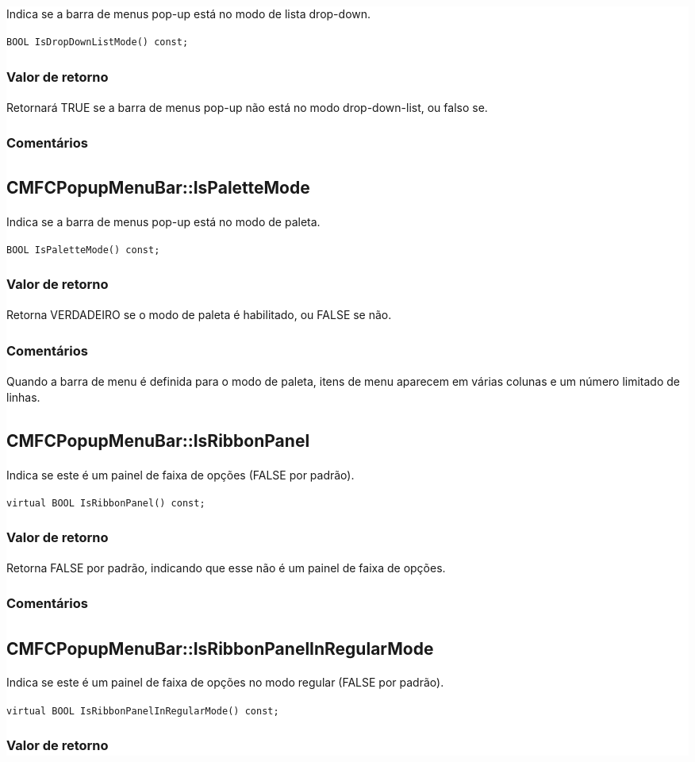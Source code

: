 Indica se a barra de menus pop-up está no modo de lista drop-down.

```
BOOL IsDropDownListMode() const;
```

### <a name="return-value"></a>Valor de retorno

Retornará TRUE se a barra de menus pop-up não está no modo drop-down-list, ou falso se.

### <a name="remarks"></a>Comentários

##  <a name="ispalettemode"></a>  CMFCPopupMenuBar::IsPaletteMode

Indica se a barra de menus pop-up está no modo de paleta.

```
BOOL IsPaletteMode() const;
```

### <a name="return-value"></a>Valor de retorno

Retorna VERDADEIRO se o modo de paleta é habilitado, ou FALSE se não.

### <a name="remarks"></a>Comentários

Quando a barra de menu é definida para o modo de paleta, itens de menu aparecem em várias colunas e um número limitado de linhas.

##  <a name="isribbonpanel"></a>  CMFCPopupMenuBar::IsRibbonPanel

Indica se este é um painel de faixa de opções (FALSE por padrão).

```
virtual BOOL IsRibbonPanel() const;
```

### <a name="return-value"></a>Valor de retorno

Retorna FALSE por padrão, indicando que esse não é um painel de faixa de opções.

### <a name="remarks"></a>Comentários

##  <a name="isribbonpanelinregularmode"></a>  CMFCPopupMenuBar::IsRibbonPanelInRegularMode

Indica se este é um painel de faixa de opções no modo regular (FALSE por padrão).

```
virtual BOOL IsRibbonPanelInRegularMode() const;
```

### <a name="return-value"></a>Valor de retorno
